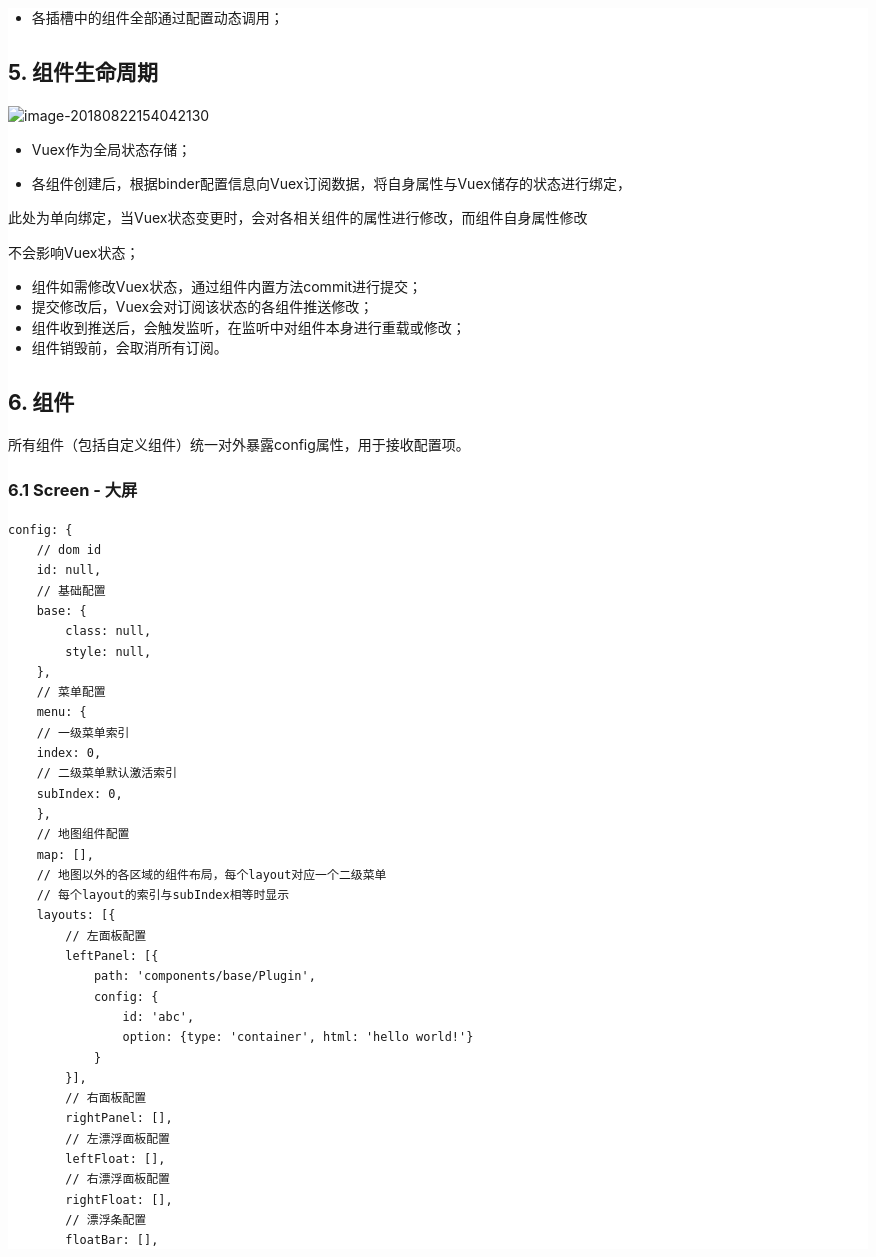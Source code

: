 - 各插槽中的组件全部通过配置动态调用；



## 5. 组件生命周期

![image-20180822154042130](https://ws1.sinaimg.cn/large/006tNbRwgy1fuiisamjg8j31k00viaff.jpg)

- Vuex作为全局状态存储；

- 各组件创建后，根据binder配置信息向Vuex订阅数据，将自身属性与Vuex储存的状态进行绑定，

此处为单向绑定，当Vuex状态变更时，会对各相关组件的属性进行修改，而组件自身属性修改

不会影响Vuex状态；

- 组件如需修改Vuex状态，通过组件内置方法commit进行提交；
- 提交修改后，Vuex会对订阅该状态的各组件推送修改；
- 组件收到推送后，会触发监听，在监听中对组件本身进行重载或修改；
- 组件销毁前，会取消所有订阅。



## 6. 组件

所有组件（包括自定义组件）统一对外暴露config属性，用于接收配置项。



### 6.1 Screen - 大屏

```
config: {
    // dom id
    id: null,
    // 基础配置
    base: {
        class: null,
        style: null,
    },
    // 菜单配置
    menu: {
    // 一级菜单索引
    index: 0,
    // 二级菜单默认激活索引
    subIndex: 0,
    },
    // 地图组件配置
    map: [],
    // 地图以外的各区域的组件布局，每个layout对应一个二级菜单
    // 每个layout的索引与subIndex相等时显示
    layouts: [{
        // 左面板配置
        leftPanel: [{
            path: 'components/base/Plugin',
            config: {
                id: 'abc',
                option: {type: 'container', html: 'hello world!'}
            }
        }],
        // 右面板配置
        rightPanel: [],
        // 左漂浮面板配置
        leftFloat: [],
        // 右漂浮面板配置
        rightFloat: [],
        // 漂浮条配置
        floatBar: [],
```